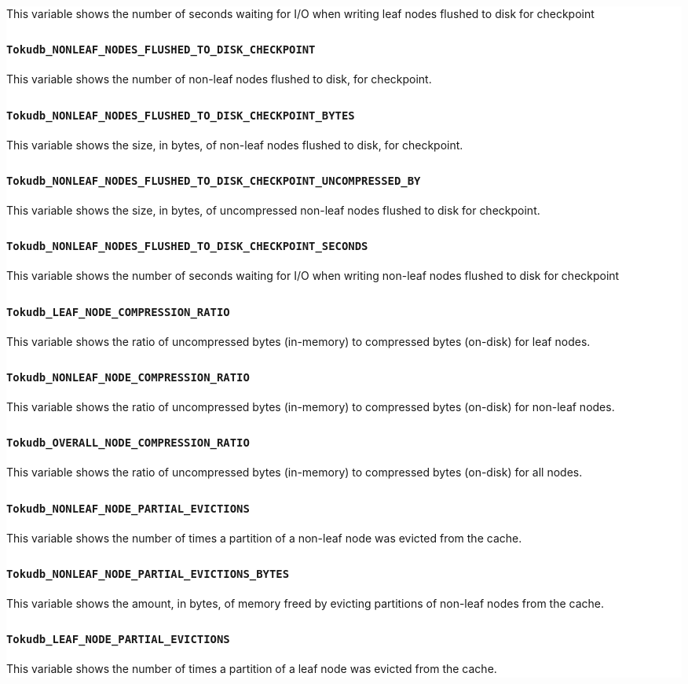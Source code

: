 This variable shows the number of seconds waiting for I/O when writing leaf
nodes flushed to disk for checkpoint

### `Tokudb_NONLEAF_NODES_FLUSHED_TO_DISK_CHECKPOINT`

This variable shows the number of non-leaf nodes flushed to disk, for
checkpoint.

### `Tokudb_NONLEAF_NODES_FLUSHED_TO_DISK_CHECKPOINT_BYTES`

This variable shows the size, in bytes, of non-leaf nodes flushed to disk, for
checkpoint.

### `Tokudb_NONLEAF_NODES_FLUSHED_TO_DISK_CHECKPOINT_UNCOMPRESSED_BY`

This variable shows the size, in bytes, of uncompressed non-leaf nodes flushed
to disk for checkpoint.

### `Tokudb_NONLEAF_NODES_FLUSHED_TO_DISK_CHECKPOINT_SECONDS`

This variable shows the number of seconds waiting for I/O when writing non-leaf
nodes flushed to disk for checkpoint

### `Tokudb_LEAF_NODE_COMPRESSION_RATIO`

This variable shows the ratio of uncompressed bytes (in-memory) to compressed
bytes (on-disk) for leaf nodes.

### `Tokudb_NONLEAF_NODE_COMPRESSION_RATIO`

This variable shows the ratio of uncompressed bytes (in-memory) to compressed
bytes (on-disk) for non-leaf nodes.

### `Tokudb_OVERALL_NODE_COMPRESSION_RATIO`

This variable shows the ratio of uncompressed bytes (in-memory) to compressed
bytes (on-disk) for all nodes.

### `Tokudb_NONLEAF_NODE_PARTIAL_EVICTIONS`

This variable shows the number of times a partition of a non-leaf node was
evicted from the cache.

### `Tokudb_NONLEAF_NODE_PARTIAL_EVICTIONS_BYTES`

This variable shows the amount, in bytes, of memory freed by evicting
partitions of non-leaf nodes from the cache.

### `Tokudb_LEAF_NODE_PARTIAL_EVICTIONS`

This variable shows the number of times a partition of a leaf node was evicted
from the cache.
